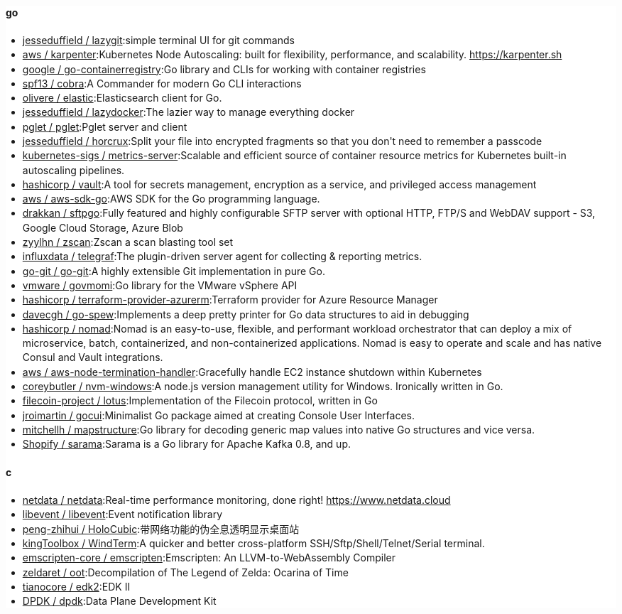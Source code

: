 #### go
* [jesseduffield / lazygit](https://github.com/jesseduffield/lazygit):simple terminal UI for git commands
* [aws / karpenter](https://github.com/aws/karpenter):Kubernetes Node Autoscaling: built for flexibility, performance, and scalability. https://karpenter.sh
* [google / go-containerregistry](https://github.com/google/go-containerregistry):Go library and CLIs for working with container registries
* [spf13 / cobra](https://github.com/spf13/cobra):A Commander for modern Go CLI interactions
* [olivere / elastic](https://github.com/olivere/elastic):Elasticsearch client for Go.
* [jesseduffield / lazydocker](https://github.com/jesseduffield/lazydocker):The lazier way to manage everything docker
* [pglet / pglet](https://github.com/pglet/pglet):Pglet server and client
* [jesseduffield / horcrux](https://github.com/jesseduffield/horcrux):Split your file into encrypted fragments so that you don't need to remember a passcode
* [kubernetes-sigs / metrics-server](https://github.com/kubernetes-sigs/metrics-server):Scalable and efficient source of container resource metrics for Kubernetes built-in autoscaling pipelines.
* [hashicorp / vault](https://github.com/hashicorp/vault):A tool for secrets management, encryption as a service, and privileged access management
* [aws / aws-sdk-go](https://github.com/aws/aws-sdk-go):AWS SDK for the Go programming language.
* [drakkan / sftpgo](https://github.com/drakkan/sftpgo):Fully featured and highly configurable SFTP server with optional HTTP, FTP/S and WebDAV support - S3, Google Cloud Storage, Azure Blob
* [zyylhn / zscan](https://github.com/zyylhn/zscan):Zscan a scan blasting tool set
* [influxdata / telegraf](https://github.com/influxdata/telegraf):The plugin-driven server agent for collecting & reporting metrics.
* [go-git / go-git](https://github.com/go-git/go-git):A highly extensible Git implementation in pure Go.
* [vmware / govmomi](https://github.com/vmware/govmomi):Go library for the VMware vSphere API
* [hashicorp / terraform-provider-azurerm](https://github.com/hashicorp/terraform-provider-azurerm):Terraform provider for Azure Resource Manager
* [davecgh / go-spew](https://github.com/davecgh/go-spew):Implements a deep pretty printer for Go data structures to aid in debugging
* [hashicorp / nomad](https://github.com/hashicorp/nomad):Nomad is an easy-to-use, flexible, and performant workload orchestrator that can deploy a mix of microservice, batch, containerized, and non-containerized applications. Nomad is easy to operate and scale and has native Consul and Vault integrations.
* [aws / aws-node-termination-handler](https://github.com/aws/aws-node-termination-handler):Gracefully handle EC2 instance shutdown within Kubernetes
* [coreybutler / nvm-windows](https://github.com/coreybutler/nvm-windows):A node.js version management utility for Windows. Ironically written in Go.
* [filecoin-project / lotus](https://github.com/filecoin-project/lotus):Implementation of the Filecoin protocol, written in Go
* [jroimartin / gocui](https://github.com/jroimartin/gocui):Minimalist Go package aimed at creating Console User Interfaces.
* [mitchellh / mapstructure](https://github.com/mitchellh/mapstructure):Go library for decoding generic map values into native Go structures and vice versa.
* [Shopify / sarama](https://github.com/Shopify/sarama):Sarama is a Go library for Apache Kafka 0.8, and up.

#### c
* [netdata / netdata](https://github.com/netdata/netdata):Real-time performance monitoring, done right! https://www.netdata.cloud
* [libevent / libevent](https://github.com/libevent/libevent):Event notification library
* [peng-zhihui / HoloCubic](https://github.com/peng-zhihui/HoloCubic):带网络功能的伪全息透明显示桌面站
* [kingToolbox / WindTerm](https://github.com/kingToolbox/WindTerm):A quicker and better cross-platform SSH/Sftp/Shell/Telnet/Serial terminal.
* [emscripten-core / emscripten](https://github.com/emscripten-core/emscripten):Emscripten: An LLVM-to-WebAssembly Compiler
* [zeldaret / oot](https://github.com/zeldaret/oot):Decompilation of The Legend of Zelda: Ocarina of Time
* [tianocore / edk2](https://github.com/tianocore/edk2):EDK II
* [DPDK / dpdk](https://github.com/DPDK/dpdk):Data Plane Development Kit